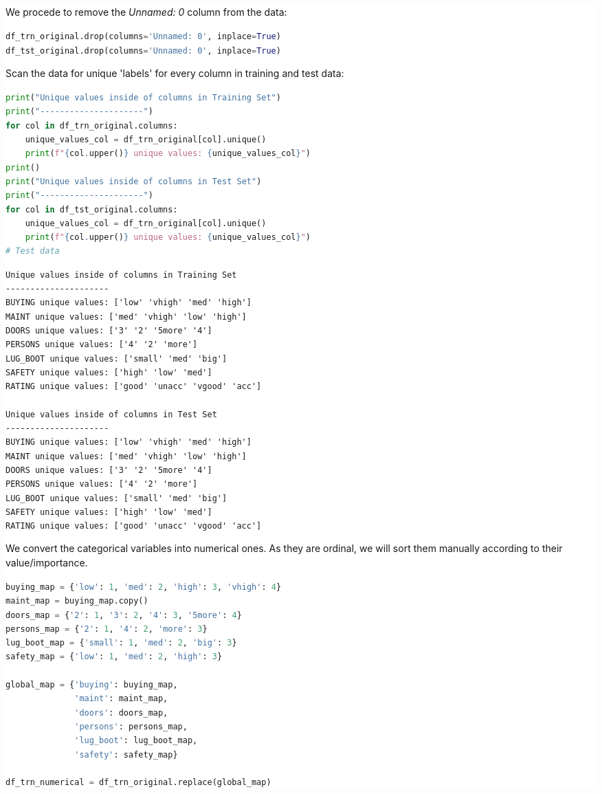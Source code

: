 


We procede to remove the _Unnamed: 0_ column from the data:


```python
df_trn_original.drop(columns='Unnamed: 0', inplace=True)
df_tst_original.drop(columns='Unnamed: 0', inplace=True)
```

Scan the data for unique 'labels' for every column in training and test data:


```python
print("Unique values inside of columns in Training Set")
print("---------------------")
for col in df_trn_original.columns:
    unique_values_col = df_trn_original[col].unique()
    print(f"{col.upper()} unique values: {unique_values_col}")
print()
print("Unique values inside of columns in Test Set")
print("---------------------")
for col in df_tst_original.columns:
    unique_values_col = df_trn_original[col].unique()
    print(f"{col.upper()} unique values: {unique_values_col}")
# Test data
```

    Unique values inside of columns in Training Set
    ---------------------
    BUYING unique values: ['low' 'vhigh' 'med' 'high']
    MAINT unique values: ['med' 'vhigh' 'low' 'high']
    DOORS unique values: ['3' '2' '5more' '4']
    PERSONS unique values: ['4' '2' 'more']
    LUG_BOOT unique values: ['small' 'med' 'big']
    SAFETY unique values: ['high' 'low' 'med']
    RATING unique values: ['good' 'unacc' 'vgood' 'acc']

    Unique values inside of columns in Test Set
    ---------------------
    BUYING unique values: ['low' 'vhigh' 'med' 'high']
    MAINT unique values: ['med' 'vhigh' 'low' 'high']
    DOORS unique values: ['3' '2' '5more' '4']
    PERSONS unique values: ['4' '2' 'more']
    LUG_BOOT unique values: ['small' 'med' 'big']
    SAFETY unique values: ['high' 'low' 'med']
    RATING unique values: ['good' 'unacc' 'vgood' 'acc']


We convert the categorical variables into numerical ones. As they are ordinal, we will sort them manually according to their value/importance.


```python
buying_map = {'low': 1, 'med': 2, 'high': 3, 'vhigh': 4}
maint_map = buying_map.copy()
doors_map = {'2': 1, '3': 2, '4': 3, '5more': 4}
persons_map = {'2': 1, '4': 2, 'more': 3}
lug_boot_map = {'small': 1, 'med': 2, 'big': 3}
safety_map = {'low': 1, 'med': 2, 'high': 3}

global_map = {'buying': buying_map,
              'maint': maint_map,
              'doors': doors_map,
              'persons': persons_map,
              'lug_boot': lug_boot_map,
              'safety': safety_map}

df_trn_numerical = df_trn_original.replace(global_map)
```